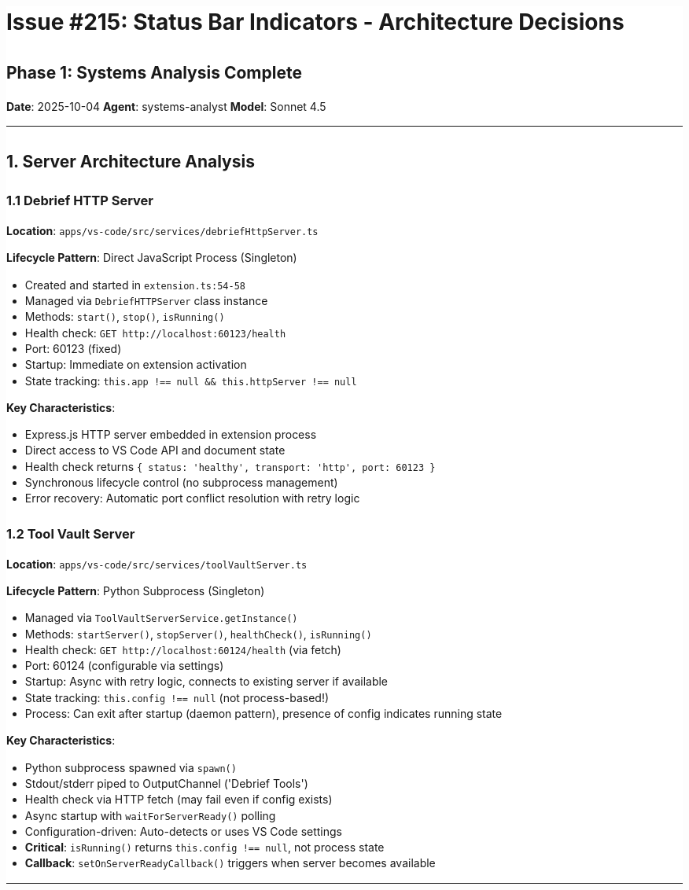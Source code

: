 # Issue #215: Status Bar Indicators - Architecture Decisions

## Phase 1: Systems Analysis Complete

**Date**: 2025-10-04
**Agent**: systems-analyst
**Model**: Sonnet 4.5

---

## 1. Server Architecture Analysis

### 1.1 Debrief HTTP Server

**Location**: `apps/vs-code/src/services/debriefHttpServer.ts`

**Lifecycle Pattern**: Direct JavaScript Process (Singleton)
- Created and started in `extension.ts:54-58`
- Managed via `DebriefHTTPServer` class instance
- Methods: `start()`, `stop()`, `isRunning()`
- Health check: `GET http://localhost:60123/health`
- Port: 60123 (fixed)
- Startup: Immediate on extension activation
- State tracking: `this.app !== null && this.httpServer !== null`

**Key Characteristics**:
- Express.js HTTP server embedded in extension process
- Direct access to VS Code API and document state
- Health check returns `{ status: 'healthy', transport: 'http', port: 60123 }`
- Synchronous lifecycle control (no subprocess management)
- Error recovery: Automatic port conflict resolution with retry logic

### 1.2 Tool Vault Server

**Location**: `apps/vs-code/src/services/toolVaultServer.ts`

**Lifecycle Pattern**: Python Subprocess (Singleton)
- Managed via `ToolVaultServerService.getInstance()`
- Methods: `startServer()`, `stopServer()`, `healthCheck()`, `isRunning()`
- Health check: `GET http://localhost:60124/health` (via fetch)
- Port: 60124 (configurable via settings)
- Startup: Async with retry logic, connects to existing server if available
- State tracking: `this.config !== null` (not process-based!)
- Process: Can exit after startup (daemon pattern), presence of config indicates running state

**Key Characteristics**:
- Python subprocess spawned via `spawn()`
- Stdout/stderr piped to OutputChannel ('Debrief Tools')
- Health check via HTTP fetch (may fail even if config exists)
- Async startup with `waitForServerReady()` polling
- Configuration-driven: Auto-detects or uses VS Code settings
- **Critical**: `isRunning()` returns `this.config !== null`, not process state
- **Callback**: `setOnServerReadyCallback()` triggers when server becomes available

---